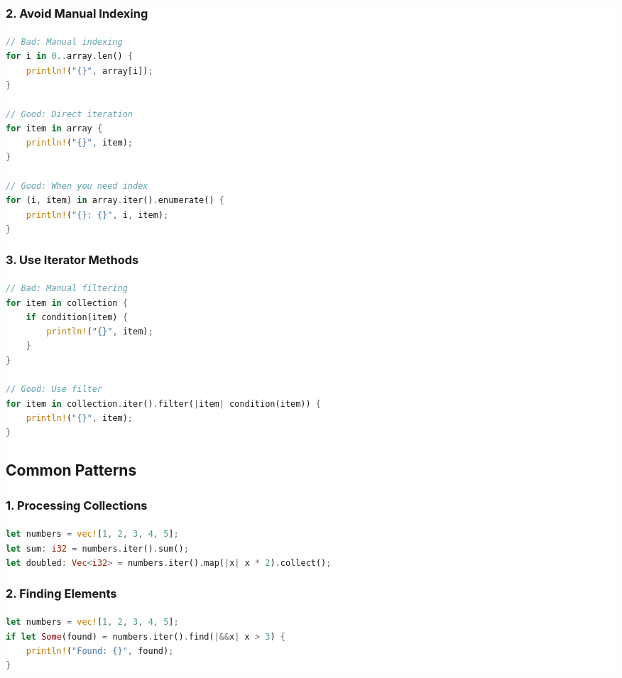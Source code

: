 ### 2. Avoid Manual Indexing

```rust
// Bad: Manual indexing
for i in 0..array.len() {
    println!("{}", array[i]);
}

// Good: Direct iteration
for item in array {
    println!("{}", item);
}

// Good: When you need index
for (i, item) in array.iter().enumerate() {
    println!("{}: {}", i, item);
}
```

### 3. Use Iterator Methods

```rust
// Bad: Manual filtering
for item in collection {
    if condition(item) {
        println!("{}", item);
    }
}

// Good: Use filter
for item in collection.iter().filter(|item| condition(item)) {
    println!("{}", item);
}
```

## Common Patterns

### 1. Processing Collections

```rust
let numbers = vec![1, 2, 3, 4, 5];
let sum: i32 = numbers.iter().sum();
let doubled: Vec<i32> = numbers.iter().map(|x| x * 2).collect();
```

### 2. Finding Elements

```rust
let numbers = vec![1, 2, 3, 4, 5];
if let Some(found) = numbers.iter().find(|&&x| x > 3) {
    println!("Found: {}", found);
}
```
